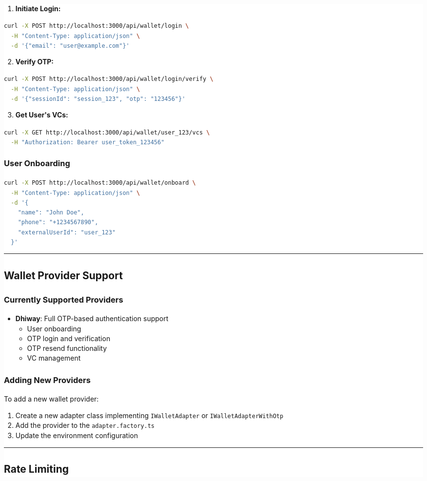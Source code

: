 1. **Initiate Login:**
```bash
curl -X POST http://localhost:3000/api/wallet/login \
  -H "Content-Type: application/json" \
  -d '{"email": "user@example.com"}'
```

2. **Verify OTP:**
```bash
curl -X POST http://localhost:3000/api/wallet/login/verify \
  -H "Content-Type: application/json" \
  -d '{"sessionId": "session_123", "otp": "123456"}'
```

3. **Get User's VCs:**
```bash
curl -X GET http://localhost:3000/api/wallet/user_123/vcs \
  -H "Authorization: Bearer user_token_123456"
```

### User Onboarding

```bash
curl -X POST http://localhost:3000/api/wallet/onboard \
  -H "Content-Type: application/json" \
  -d '{
    "name": "John Doe",
    "phone": "+1234567890",
    "externalUserId": "user_123"
  }'
```

---

## Wallet Provider Support

### Currently Supported Providers

- **Dhiway**: Full OTP-based authentication support
  - User onboarding
  - OTP login and verification
  - OTP resend functionality
  - VC management

### Adding New Providers

To add a new wallet provider:

1. Create a new adapter class implementing `IWalletAdapter` or `IWalletAdapterWithOtp`
2. Add the provider to the `adapter.factory.ts`
3. Update the environment configuration

---

## Rate Limiting
